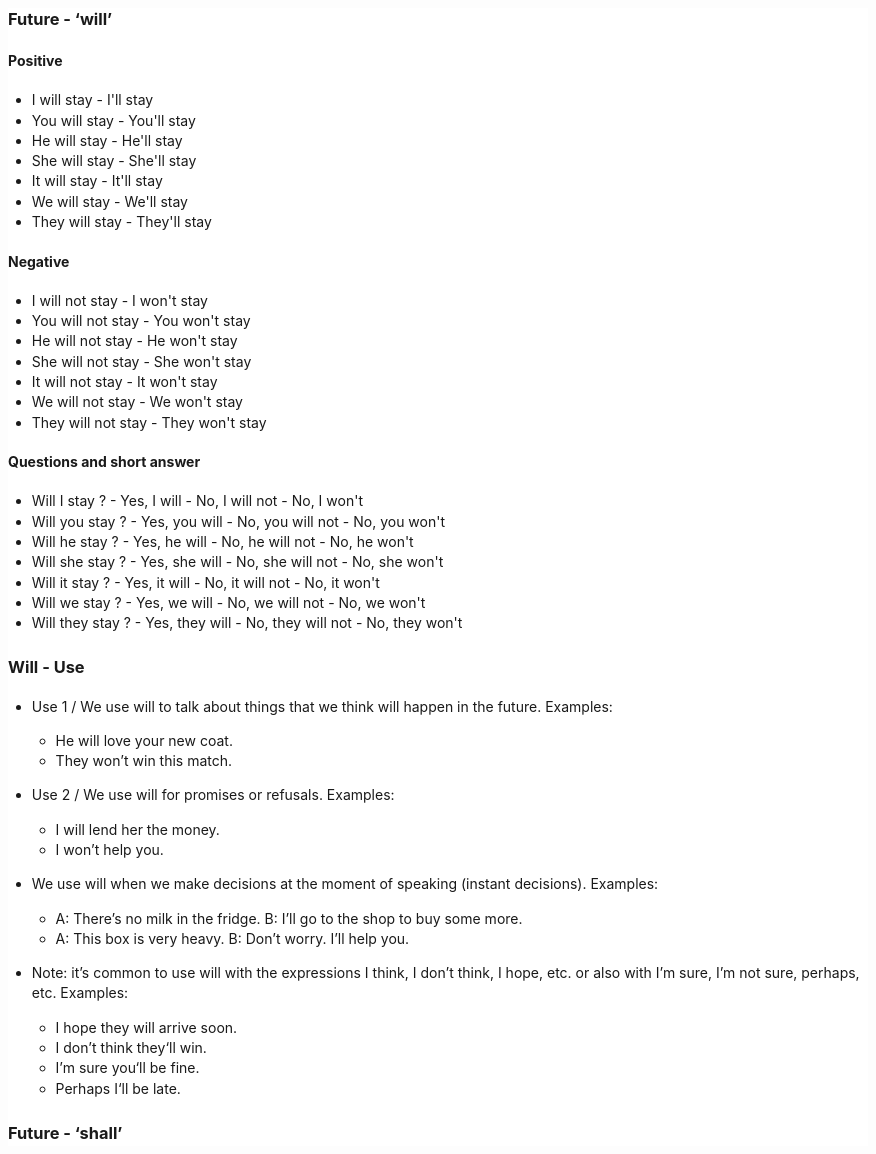 ### Future - ‘will’

#### Positive

- I will stay    - I'll stay
- You will stay  - You'll stay
- He will stay   - He'll stay
- She will stay  - She'll stay
- It will stay   - It'll stay
- We will stay   - We'll stay
- They will stay - They'll stay

#### Negative

- I will not stay    - I won't stay
- You will not stay  - You won't stay
- He will not stay   - He won't stay
- She will not stay  - She won't stay
- It will not stay   - It won't stay
- We will not stay   - We won't stay
- They will not stay - They won't stay

#### Questions and short answer

- Will I stay ?    - Yes, I will     - No, I will not    - No, I won't
- Will you stay ?  - Yes, you will   - No, you will not  - No, you won't
- Will he stay ?   - Yes, he will    - No, he will not   - No, he won't
- Will she stay ?  - Yes, she will   - No, she will not  - No, she won't
- Will it stay ?   - Yes, it will    - No, it will not   - No, it won't
- Will we stay ?   - Yes, we will    - No, we will not   - No, we won't
- Will they stay ? - Yes, they will  - No, they will not - No, they won't

### Will - Use

- Use 1 / We use will to talk about things that we think will happen in the future. Examples:
  - He will love your new coat. 
  - They won’t win this match.

- Use 2 / We use will for promises or refusals. Examples:
  - I will lend her the money.
  - I won’t help you. 

- We use will when we make decisions at the moment of speaking (instant decisions). Examples:
  - A: There’s no milk in the fridge. B: I’ll go to the shop to buy some more. 
  - A: This box is very heavy. B: Don’t worry. I’ll help you. 

- Note: it’s common to use will with the expressions I think, I don’t think, I hope, etc. or also with I’m sure, I’m not sure, perhaps, etc. Examples:
  - I hope they will arrive soon. 
  - I don’t think they‘ll win.
  - I’m sure you‘ll be fine. 
  - Perhaps I‘ll be late.

### Future - ‘shall’

